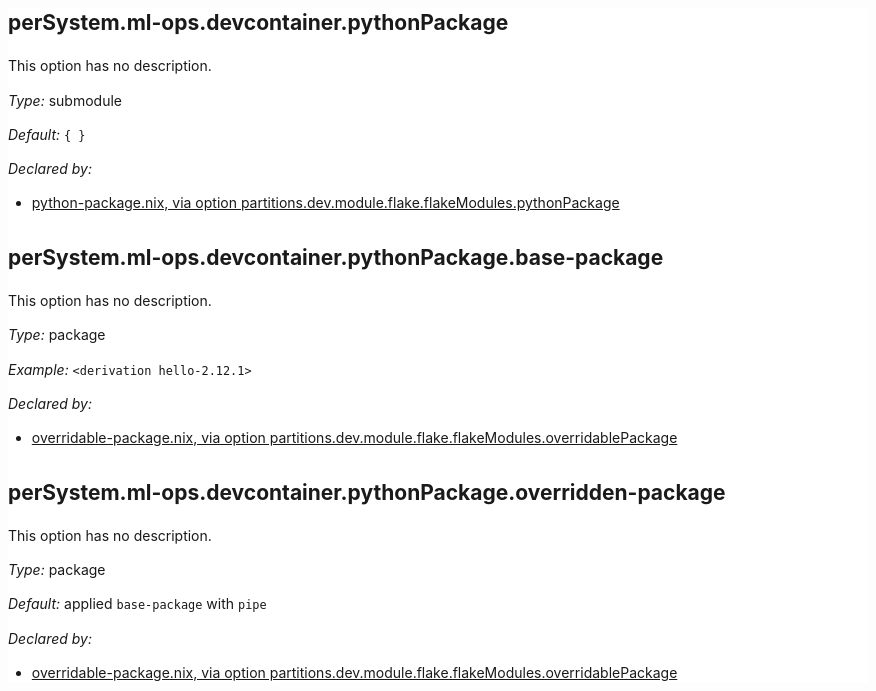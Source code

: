 

## perSystem\.ml-ops\.devcontainer\.pythonPackage



This option has no description\.



*Type:*
submodule



*Default:*
` { } `

*Declared by:*
 - [python-package\.nix, via option partitions\.dev\.module\.flake\.flakeModules\.pythonPackage](flake-modules/python-package.nix)



## perSystem\.ml-ops\.devcontainer\.pythonPackage\.base-package



This option has no description\.



*Type:*
package



*Example:*
` <derivation hello-2.12.1> `

*Declared by:*
 - [overridable-package\.nix, via option partitions\.dev\.module\.flake\.flakeModules\.overridablePackage](flake-modules/overridable-package.nix)



## perSystem\.ml-ops\.devcontainer\.pythonPackage\.overridden-package



This option has no description\.



*Type:*
package



*Default:*
applied ` base-package ` with ` pipe `

*Declared by:*
 - [overridable-package\.nix, via option partitions\.dev\.module\.flake\.flakeModules\.overridablePackage](flake-modules/overridable-package.nix)
